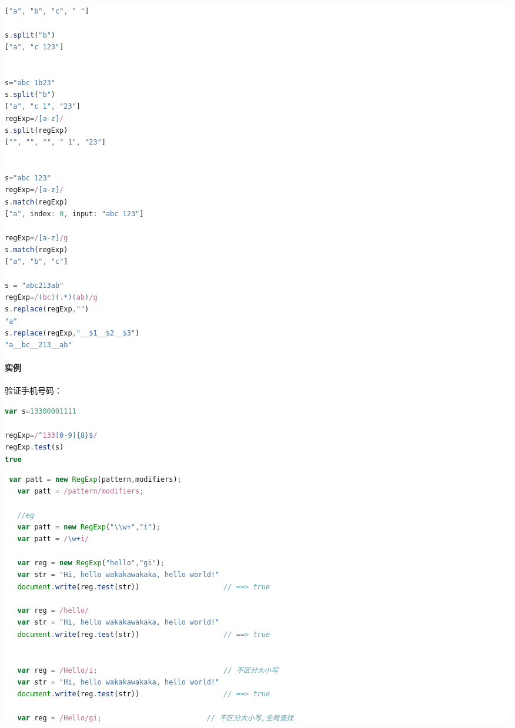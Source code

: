 ```javascript
["a", "b", "c", " "]

s.split("b")
["a", "c 123"]


s="abc 1b23"
s.split("b")
["a", "c 1", "23"]
regExp=/[a-z]/
s.split(regExp)
["", "", "", " 1", "23"]


s="abc 123"
regExp=/[a-z]/
s.match(regExp)
["a", index: 0, input: "abc 123"]

regExp=/[a-z]/g
s.match(regExp)
["a", "b", "c"]

s = "abc213ab"
regExp=/(bc)(.*)(ab)/g
s.replace(regExp,"")
"a"
s.replace(regExp,"__$1__$2__$3")
"a__bc__213__ab"
```

#### 实例
验证手机号码：

```javascript
var s=13300001111

regExp=/^133[0-9]{8}$/
regExp.test(s)
true
```

```javascript
 var patt = new RegExp(pattern,modifiers);
   var patt = /pattern/modifiers;

   //eg
   var patt = new RegExp("\\w+","i");
   var patt = /\w+i/

   var reg = new RegExp("hello","gi");
   var str = "Hi, hello wakakawakaka, hello world!"
   document.write(reg.test(str))                    // ==> true

   var reg = /hello/
   var str = "Hi, hello wakakawakaka, hello world!"
   document.write(reg.test(str))                    // ==> true


   var reg = /Hello/i;								// 不区分大小写
   var str = "Hi, hello wakakawakaka, hello world!"
   document.write(reg.test(str))                    // ==> true

   var reg = /Hello/gi;							// 不区分大小写,全局查找
```